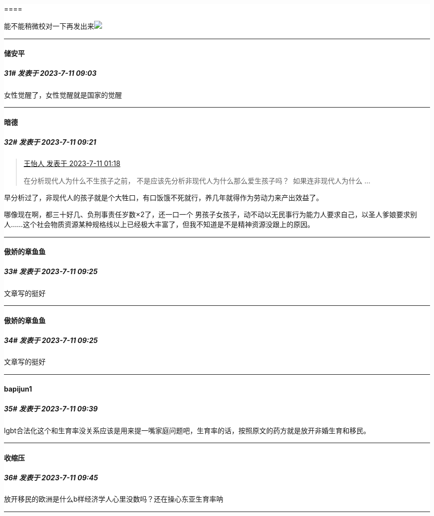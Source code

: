 ====

能不能稍微校对一下再发出来<img src="https://static.saraba1st.com/image/smiley/face2017/001.png" referrerpolicy="no-referrer">


*****

####  储安平  
##### 31#       发表于 2023-7-11 09:03

女性觉醒了，女性觉醒就是国家的觉醒

*****

####  暗德  
##### 32#       发表于 2023-7-11 09:21

<blockquote><a href="httphttps://bbs.saraba1st.com/2b/forum.php?mod=redirect&amp;goto=findpost&amp;pid=61623185&amp;ptid=2143888" target="_blank">王怡人 发表于 2023-7-11 01:18</a>

在分析现代人为什么不生孩子之前， 不是应该先分析非现代人为什么那么爱生孩子吗？  如果连非现代人为什么 ...</blockquote>
早分析过了，非现代人的孩子就是个大牲口，有口饭饿不死就行，养几年就得作为劳动力来产出效益了。

哪像现在啊，都三十好几、负刑事责任岁数×2了，还一口一个 男孩子女孩子，动不动以无民事行为能力人要求自己，以圣人爹娘要求别人……这个社会物质资源某种规格线以上已经极大丰富了，但我不知道是不是精神资源没跟上的原因。

*****

####  傲娇的章鱼鱼  
##### 33#       发表于 2023-7-11 09:25

文章写的挺好

*****

####  傲娇的章鱼鱼  
##### 34#       发表于 2023-7-11 09:25

文章写的挺好

*****

####  bapijun1  
##### 35#       发表于 2023-7-11 09:39

lgbt合法化这个和生育率没关系应该是用来提一嘴家庭问题吧，生育率的话，按照原文的药方就是放开非婚生育和移民。

*****

####  收缩压  
##### 36#       发表于 2023-7-11 09:45

放开移民的欧洲是什么b样经济学人心里没数吗？还在操心东亚生育率呐

*****
